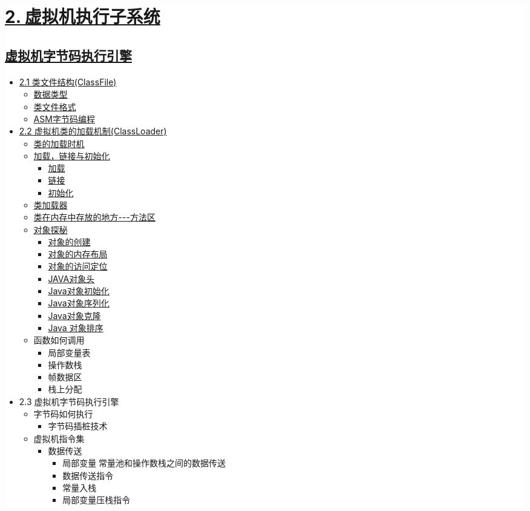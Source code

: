 # [2. 虚拟机执行子系统](https://github.com/stevenli91748/JAVA-Architecture/blob/master/Java%20Advanced/JVM/%E8%99%9A%E6%8B%9F%E6%9C%BA%E6%89%A7%E8%A1%8C%E5%AD%90%E7%B3%BB%E7%BB%9F.md)

##  [虚拟机字节码执行引擎](https://github.com/stevenli91748/JAVA-Architecture/blob/master/Java%20Advanced/JVM/%E8%99%9A%E6%8B%9F%E6%9C%BA%E5%AD%97%E8%8A%82%E7%A0%81%E6%89%A7%E8%A1%8C%E5%BC%95%E6%93%8E.md)

 * [2.1 类文件结构(ClassFile)](https://github.com/stevenli91748/JAVA-Architecture/blob/master/Java%20Advanced/JVM/%E8%99%9A%E6%8B%9F%E6%9C%BA%E6%89%A7%E8%A1%8C%E5%AD%90%E7%B3%BB%E7%BB%9F.md#类文件结构(ClassFile))
   * [数据类型](https://github.com/stevenli91748/JAVA-Architecture/blob/master/Java%20Advanced/JVM/%E8%99%9A%E6%8B%9F%E6%9C%BA%E6%89%A7%E8%A1%8C%E5%AD%90%E7%B3%BB%E7%BB%9F.md#数据类型)
   * [类文件格式](https://github.com/stevenli91748/JAVA-Architecture/blob/master/Java%20Advanced/JVM/%E8%99%9A%E6%8B%9F%E6%9C%BA%E6%89%A7%E8%A1%8C%E5%AD%90%E7%B3%BB%E7%BB%9F.md#类文件格式)
   * [ASM字节码编程](https://github.com/stevenli91748/JAVA-Architecture/blob/master/Java%20Advanced/JVM/ASM%E5%AD%97%E8%8A%82%E7%A0%81%E7%BC%96%E7%A8%8B/README.md) 
 * [2.2 虚拟机类的加载机制(ClassLoader)](https://github.com/stevenli91748/JAVA-Architecture/blob/master/Java%20Advanced/JVM/%E8%99%9A%E6%8B%9F%E6%9C%BA%E6%89%A7%E8%A1%8C%E5%AD%90%E7%B3%BB%E7%BB%9F.md#虚拟机类的加载机制(ClassLoader))
   * [类的加载时机](https://github.com/stevenli91748/JAVA-Architecture/blob/master/Java%20Advanced/JVM/%E8%99%9A%E6%8B%9F%E6%9C%BA%E6%89%A7%E8%A1%8C%E5%AD%90%E7%B3%BB%E7%BB%9F.md#类的加载时机)
   * [加载，链接与初始化](https://github.com/stevenli91748/JAVA-Architecture/blob/master/Java%20Advanced/JVM/%E8%99%9A%E6%8B%9F%E6%9C%BA%E6%89%A7%E8%A1%8C%E5%AD%90%E7%B3%BB%E7%BB%9F.md#虚拟机类的加载机制(ClassLoader))
     * [加载](https://github.com/stevenli91748/JAVA-Architecture/blob/master/Java%20Advanced/JVM/%E8%99%9A%E6%8B%9F%E6%9C%BA%E6%89%A7%E8%A1%8C%E5%AD%90%E7%B3%BB%E7%BB%9F.md#加载)
     * [链接](https://github.com/stevenli91748/JAVA-Architecture/blob/master/Java%20Advanced/JVM/%E8%99%9A%E6%8B%9F%E6%9C%BA%E6%89%A7%E8%A1%8C%E5%AD%90%E7%B3%BB%E7%BB%9F.md#链接)
     * [初始化](https://github.com/stevenli91748/JAVA-Architecture/blob/master/Java%20Advanced/JVM/%E8%99%9A%E6%8B%9F%E6%9C%BA%E6%89%A7%E8%A1%8C%E5%AD%90%E7%B3%BB%E7%BB%9F.md#初始化)
   * [类加载器](https://github.com/stevenli91748/JAVA-Architecture/blob/master/Java%20Advanced/JVM/%E8%99%9A%E6%8B%9F%E6%9C%BA%E6%89%A7%E8%A1%8C%E5%AD%90%E7%B3%BB%E7%BB%9F.md#类加载器)
   * [类在内存中存放的地方---方法区](https://www.cnblogs.com/cac2020/p/5046880.html)
   * [对象探秘](https://github.com/stevenli91748/JAVA-Architecture/blob/master/Java%20Advanced/JVM/%E8%99%9A%E6%8B%9F%E6%9C%BA%E6%89%A7%E8%A1%8C%E5%AD%90%E7%B3%BB%E7%BB%9F.md#对象探秘)
     * [对象的创建](https://github.com/stevenli91748/JAVA-Architecture/blob/master/Java%20Advanced/JVM/%E8%99%9A%E6%8B%9F%E6%9C%BA%E6%89%A7%E8%A1%8C%E5%AD%90%E7%B3%BB%E7%BB%9F.md#对象的创建)
     * [对象的内存布局](https://github.com/stevenli91748/JAVA-Architecture/blob/master/Java%20Advanced/JVM/%E8%99%9A%E6%8B%9F%E6%9C%BA%E6%89%A7%E8%A1%8C%E5%AD%90%E7%B3%BB%E7%BB%9F.md#对象的内存布局)
     * [对象的访问定位](https://github.com/stevenli91748/JAVA-Architecture/blob/master/Java%20Advanced/JVM/%E8%99%9A%E6%8B%9F%E6%9C%BA%E6%89%A7%E8%A1%8C%E5%AD%90%E7%B3%BB%E7%BB%9F.md#对象的访问定位)
     * [JAVA对象头](https://github.com/stevenli91748/JAVA-Architecture/blob/master/Java%20Advanced/JVM/JAVA%E5%AF%B9%E8%B1%A1%E5%A4%B4.md)
     * [Java对象初始化](https://www.shuzhiduo.com/A/RnJW7akyJq/)
     * [Java对象序列化](https://www.shuzhiduo.com/A/GBJrbrBRJ0/)
     * [Java对象克隆](https://www.shuzhiduo.com/A/q4zVD7j75K/)
     * [Java 对象排序](https://www.shuzhiduo.com/A/WpdK0vNMzV/)
   * 函数如何调用
     * 局部变量表
     * 操作数栈
     * 帧数据区
     * 栈上分配
 * 2.3 虚拟机字节码执行引擎   
   * 字节码如何执行
     * 字节码插桩技术
   * 虚拟机指令集
     * 数据传送
       * 局部变量 常量池和操作数栈之间的数据传送
       * 数据传送指令
       * 常量入栈
       * 局部变量压栈指令